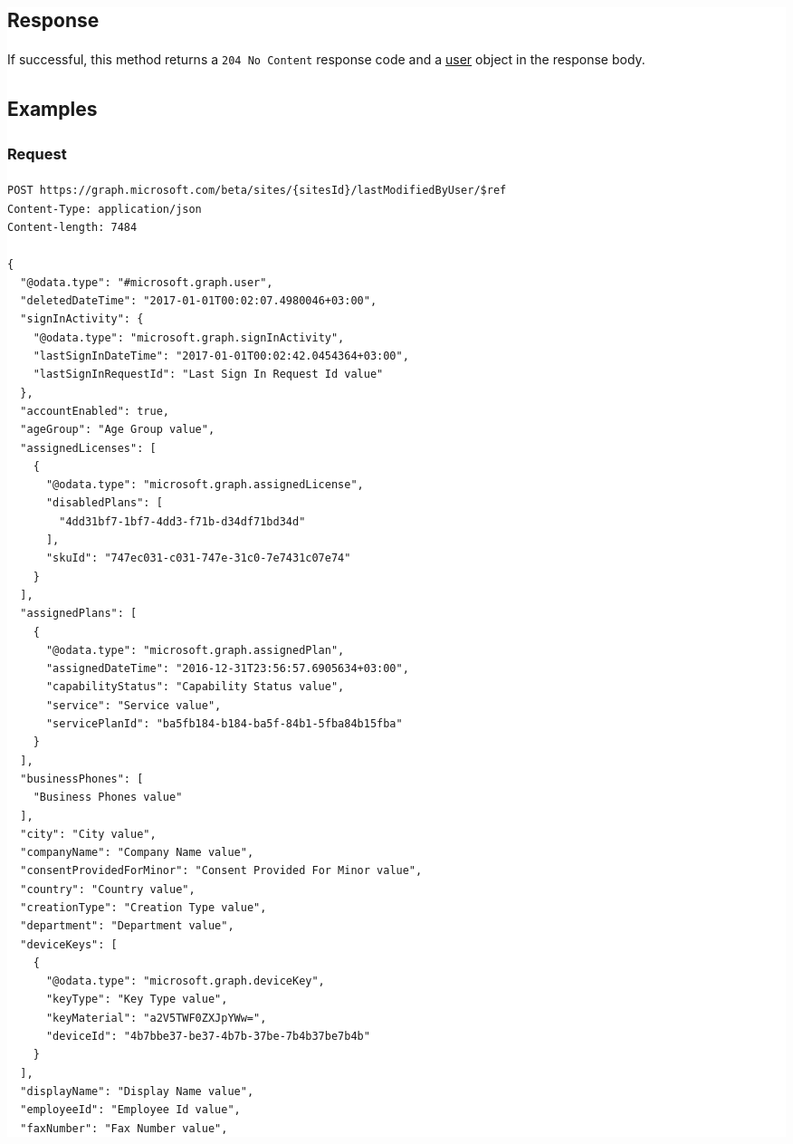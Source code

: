 

## Response
If successful, this method returns a `204 No Content` response code and a [user](../resources/user.md) object in the response body.

## Examples

### Request

``` http
POST https://graph.microsoft.com/beta/sites/{sitesId}/lastModifiedByUser/$ref
Content-Type: application/json
Content-length: 7484

{
  "@odata.type": "#microsoft.graph.user",
  "deletedDateTime": "2017-01-01T00:02:07.4980046+03:00",
  "signInActivity": {
    "@odata.type": "microsoft.graph.signInActivity",
    "lastSignInDateTime": "2017-01-01T00:02:42.0454364+03:00",
    "lastSignInRequestId": "Last Sign In Request Id value"
  },
  "accountEnabled": true,
  "ageGroup": "Age Group value",
  "assignedLicenses": [
    {
      "@odata.type": "microsoft.graph.assignedLicense",
      "disabledPlans": [
        "4dd31bf7-1bf7-4dd3-f71b-d34df71bd34d"
      ],
      "skuId": "747ec031-c031-747e-31c0-7e7431c07e74"
    }
  ],
  "assignedPlans": [
    {
      "@odata.type": "microsoft.graph.assignedPlan",
      "assignedDateTime": "2016-12-31T23:56:57.6905634+03:00",
      "capabilityStatus": "Capability Status value",
      "service": "Service value",
      "servicePlanId": "ba5fb184-b184-ba5f-84b1-5fba84b15fba"
    }
  ],
  "businessPhones": [
    "Business Phones value"
  ],
  "city": "City value",
  "companyName": "Company Name value",
  "consentProvidedForMinor": "Consent Provided For Minor value",
  "country": "Country value",
  "creationType": "Creation Type value",
  "department": "Department value",
  "deviceKeys": [
    {
      "@odata.type": "microsoft.graph.deviceKey",
      "keyType": "Key Type value",
      "keyMaterial": "a2V5TWF0ZXJpYWw=",
      "deviceId": "4b7bbe37-be37-4b7b-37be-7b4b37be7b4b"
    }
  ],
  "displayName": "Display Name value",
  "employeeId": "Employee Id value",
  "faxNumber": "Fax Number value",
```